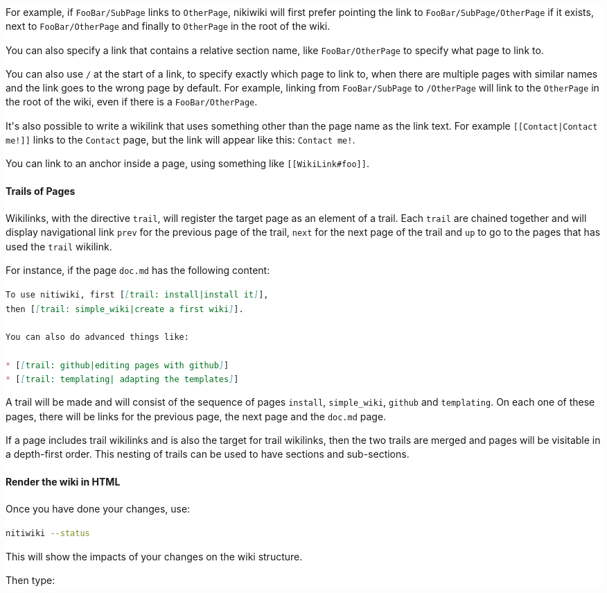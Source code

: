 For example, if `FooBar/SubPage` links to `OtherPage`, nikiwiki will first prefer
pointing the link to `FooBar/SubPage/OtherPage` if it exists, next to
`FooBar/OtherPage` and finally to `OtherPage` in the root of the wiki.

You can also specify a link that contains a relative section name,
like `FooBar/OtherPage` to specify what page to link to.

You can also use `/` at the start of a link, to specify exactly which page to link to,
when there are multiple pages with similar names and the link goes to the wrong page by default.
For example, linking from `FooBar/SubPage` to `/OtherPage` will link to the `OtherPage`
in the root of the wiki, even if there is a `FooBar/OtherPage`.

It's also possible to write a wikilink that uses something other than the page
name as the link text.
For example `[[Contact|Contact me!]]` links to the `Contact` page, but the link
will appear like this: `Contact me!`.

You can link to an anchor inside a page, using something like `[[WikiLink#foo]]`.

#### Trails of Pages

Wikilinks, with the directive `trail`, will register the target page as an element of a trail.
Each `trail` are chained together and will display navigational link `prev` for the previous page of the trail, `next` for the next page of the trail and `up` to go to the pages that has used the `trail` wikilink.

For instance, if the page `doc.md` has the following content:

~~~md
To use nitiwiki, first [[trail: install|install it]],
then [[trail: simple_wiki|create a first wiki]].

You can also do advanced things like:

* [[trail: github|editing pages with github]]
* [[trail: templating| adapting the templates]]
~~~

A trail will be made and will consist of the sequence of pages `install`, `simple_wiki`, `github` and `templating`.
On each one of these pages, there will be links for the previous page, the next page and the `doc.md` page.

If a page includes trail wikilinks and is also the target for trail wikilinks, then the two trails are merged and pages will be visitable in a depth-first order.
This nesting of trails can be used to have sections and sub-sections.

#### Render the wiki in HTML

Once you have done your changes, use:

~~~sh
nitiwiki --status
~~~

This will show the impacts of your changes on the wiki structure.

Then type:
